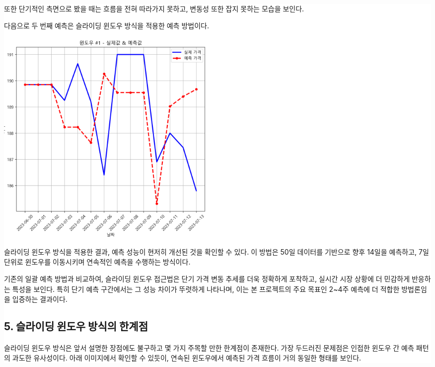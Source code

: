 또한 단기적인 측면으로 봤을 때는 흐름을 전혀 따라가지 못하고, 변동성 또한 잡지 못하는 모습을 보인다.

다음으로 두 번째 예측은 슬라이딩 윈도우 방식을 적용한 예측 방법이다.

![result-SlidingWindow1](./img/result-SlidingWindow1.png)

슬라이딩 윈도우 방식을 적용한 결과, 예측 성능이 현저히 개선된 것을 확인할 수 있다. 이 방법은 50일 데이터를 기반으로 향후 14일을 예측하고, 7일 단위로 윈도우를 이동시키며 연속적인 예측을 수행하는 방식이다.

기존의 일괄 예측 방법과 비교하여, 슬라이딩 윈도우 접근법은 단기 가격 변동 추세를 더욱 정확하게 포착하고, 실시간 시장 상황에 더 민감하게 반응하는 특성을 보인다. 특히 단기 예측 구간에서는 그 성능 차이가 뚜렷하게 나타나며, 이는 본 프로젝트의 주요 목표인 2~4주 예측에 더 적합한 방법론임을 입증하는 결과이다.

## 5. 슬라이딩 윈도우 방식의 한계점

슬라이딩 윈도우 방식은 앞서 설명한 장점에도 불구하고 몇 가지 주목할 만한 한계점이 존재한다. 가장 두드러진 문제점은 인접한 윈도우 간 예측 패턴의 과도한 유사성이다. 아래 이미지에서 확인할 수 있듯이, 연속된 윈도우에서 예측된 가격 흐름이 거의 동일한 형태를 보인다.
